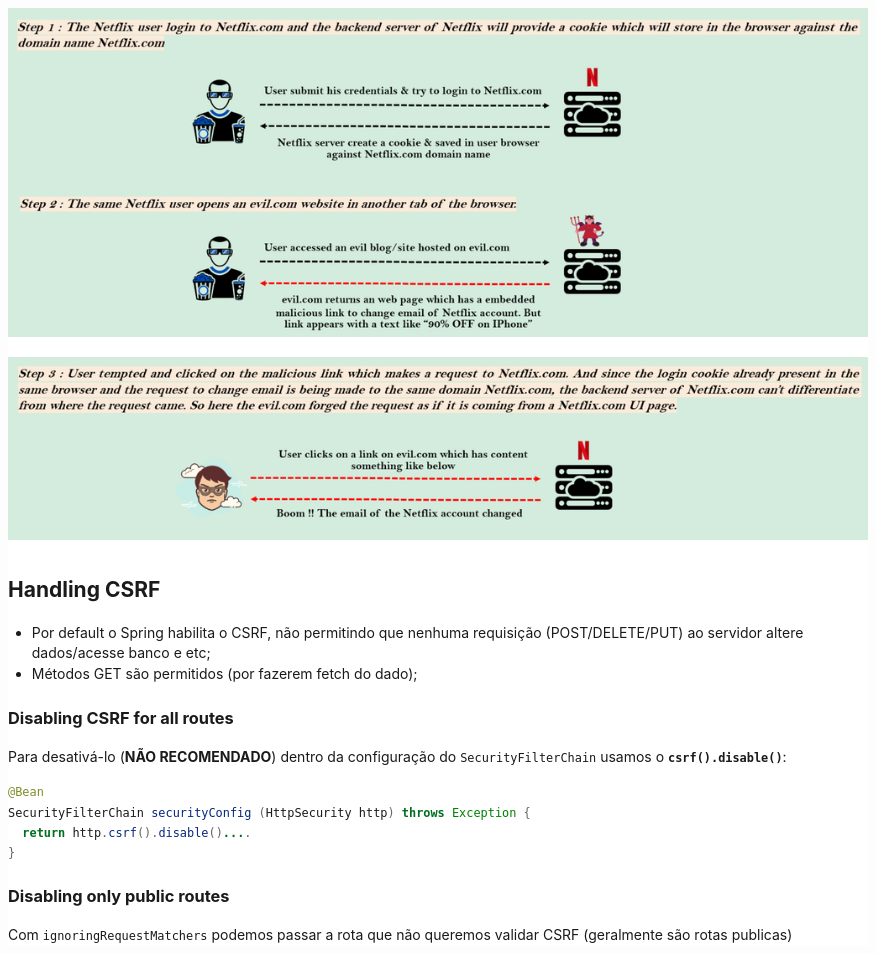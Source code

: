 ![csrf1](./readmeResources/csrf1.png)

![csrf2](./readmeResources/csrf2.png)

## Handling CSRF

* Por default o Spring habilita o CSRF, não permitindo que nenhuma requisição (POST/DELETE/PUT) ao servidor altere dados/acesse banco e etc;
* Métodos GET são permitidos (por fazerem fetch do dado);

### Disabling CSRF for all routes

Para desativá-lo (**NÃO RECOMENDADO**) dentro da configuração do `SecurityFilterChain` usamos o **`csrf().disable()`**:

```java
@Bean
SecurityFilterChain securityConfig (HttpSecurity http) throws Exception {
  return http.csrf().disable()....
}
```

### Disabling only public routes

Com `ignoringRequestMatchers` podemos passar a rota que não queremos validar CSRF (geralmente são rotas publicas)
